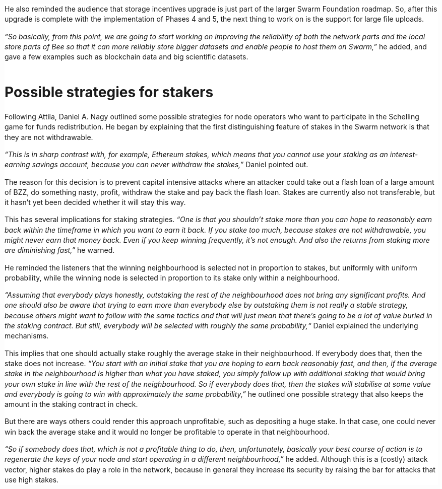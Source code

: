 He also reminded the audience that storage incentives upgrade is just part of the larger Swarm Foundation roadmap. So, after this upgrade is complete with the implementation of Phases 4 and 5, the next thing to work on is the support for large file uploads.

_“So basically, from this point, we are going to start working on improving the reliability of both the network parts and the local store parts of Bee so that it can more reliably store bigger datasets and enable people to host them on Swarm,”_ he added, and gave a few examples such as blockchain data and big scientific datasets.

# Possible strategies for stakers

Following Attila, Daniel A. Nagy outlined some possible strategies for node operators who want to participate in the Schelling game for funds redistribution. He began by explaining that the first distinguishing feature of stakes in the Swarm network is that they are not withdrawable.

_“This is in sharp contrast with, for example, Ethereum stakes, which means that you cannot use your staking as an interest-earning savings account, because you can never withdraw the stakes,”_ Daniel pointed out.

The reason for this decision is to prevent capital intensive attacks where an attacker could take out a flash loan of a large amount of BZZ, do something nasty, profit, withdraw the stake and pay back the flash loan. Stakes are currently also not transferable, but it hasn’t yet been decided whether it will stay this way.

This has several implications for staking strategies. _“One is that you shouldn’t stake more than you can hope to reasonably earn back within the timeframe in which you want to earn it back. If you stake too much, because stakes are not withdrawable, you might never earn that money back. Even if you keep winning frequently, it’s not enough. And also the returns from staking more are diminishing fast,”_ he warned.

He reminded the listeners that the winning neighbourhood is selected not in proportion to stakes, but uniformly with uniform probability, while the winning node is selected in proportion to its stake only within a neighbourhood.

_“Assuming that everybody plays honestly, outstaking the rest of the neighbourhood does not bring any significant profits. And one should also be aware that trying to earn more than everybody else by outstaking them is not really a stable strategy, because others might want to follow with the same tactics and that will just mean that there’s going to be a lot of value buried in the staking contract. But still, everybody will be selected with roughly the same probability,“_ Daniel explained the underlying mechanisms.

This implies that one should actually stake roughly the average stake in their neighbourhood. If everybody does that, then the stake does not increase. _“You start with an initial stake that you are hoping to earn back reasonably fast, and then, if the average stake in the neighbourhood is higher than what you have staked, you simply follow up with additional staking that would bring your own stake in line with the rest of the neighbourhood. So if everybody does that, then the stakes will stabilise at some value and everybody is going to win with approximately the same probability,”_ he outlined one possible strategy that also keeps the amount in the staking contract in check.

But there are ways others could render this approach unprofitable, such as depositing a huge stake. In that case, one could never win back the average stake and it would no longer be profitable to operate in that neighbourhood.

_“So if somebody does that, which is not a profitable thing to do, then, unfortunately, basically your best course of action is to regenerate the keys of your node and start operating in a different neighbourhood,”_ he added. Although this is a (costly) attack vector, higher stakes do play a role in the network, because in general they increase its security by raising the bar for attacks that use high stakes.
